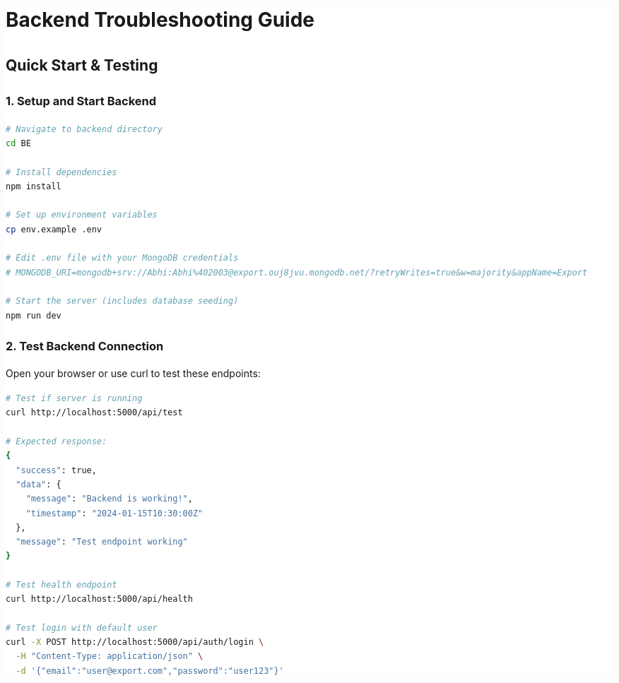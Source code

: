 # Backend Troubleshooting Guide

## Quick Start & Testing

### 1. Setup and Start Backend

```bash
# Navigate to backend directory
cd BE

# Install dependencies
npm install

# Set up environment variables
cp env.example .env

# Edit .env file with your MongoDB credentials
# MONGODB_URI=mongodb+srv://Abhi:Abhi%402003@export.ouj8jvu.mongodb.net/?retryWrites=true&w=majority&appName=Export

# Start the server (includes database seeding)
npm run dev
```

### 2. Test Backend Connection

Open your browser or use curl to test these endpoints:

```bash
# Test if server is running
curl http://localhost:5000/api/test

# Expected response:
{
  "success": true,
  "data": {
    "message": "Backend is working!",
    "timestamp": "2024-01-15T10:30:00Z"
  },
  "message": "Test endpoint working"
}

# Test health endpoint
curl http://localhost:5000/api/health

# Test login with default user
curl -X POST http://localhost:5000/api/auth/login \
  -H "Content-Type: application/json" \
  -d '{"email":"user@export.com","password":"user123"}'
```
